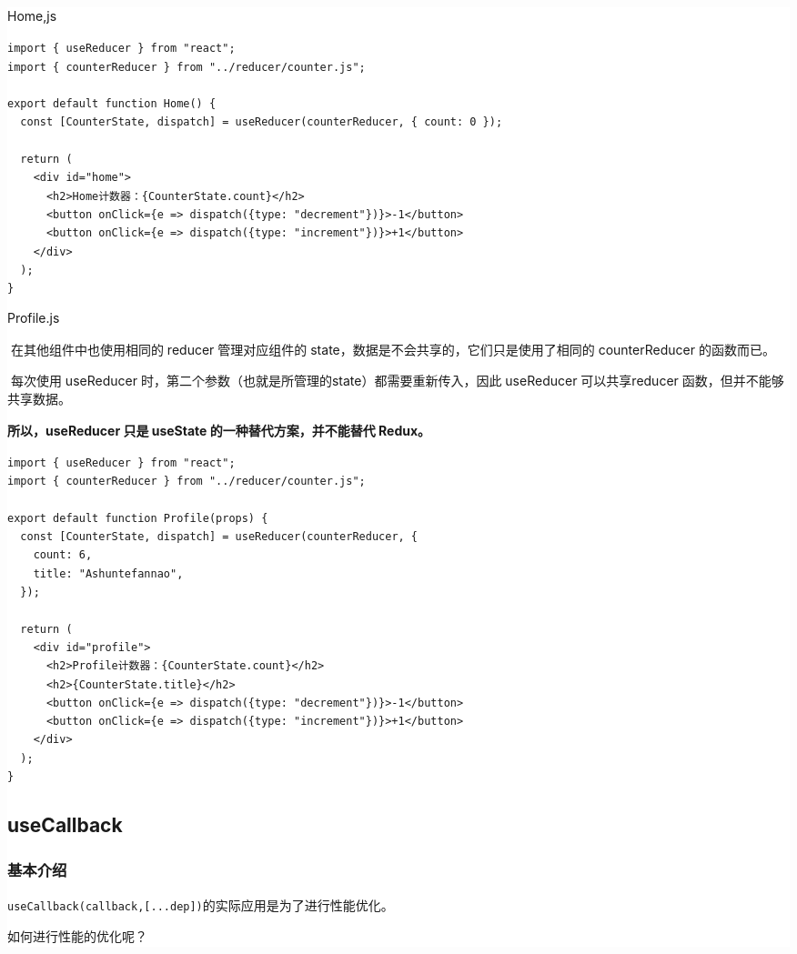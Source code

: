Home,js

```
import { useReducer } from "react";
import { counterReducer } from "../reducer/counter.js";

export default function Home() {
  const [CounterState, dispatch] = useReducer(counterReducer, { count: 0 });

  return (
    <div id="home">
      <h2>Home计数器：{CounterState.count}</h2>
      <button onClick={e => dispatch({type: "decrement"})}>-1</button>
      <button onClick={e => dispatch({type: "increment"})}>+1</button>
    </div>
  );
}
```

Profile.js

​	在其他组件中也使用相同的 reducer 管理对应组件的 state，数据是不会共享的，它们只是使用了相同的 counterReducer 的函数而已。

​	每次使用 useReducer 时，第二个参数（也就是所管理的state）都需要重新传入，因此 useReducer 可以共享reducer 函数，但并不能够共享数据。

**所以，useReducer 只是 useState 的一种替代方案，并不能替代 Redux。**

```
import { useReducer } from "react";
import { counterReducer } from "../reducer/counter.js";

export default function Profile(props) {
  const [CounterState, dispatch] = useReducer(counterReducer, {
    count: 6,
    title: "Ashuntefannao",
  });

  return (
    <div id="profile">
      <h2>Profile计数器：{CounterState.count}</h2>
      <h2>{CounterState.title}</h2>
      <button onClick={e => dispatch({type: "decrement"})}>-1</button>
      <button onClick={e => dispatch({type: "increment"})}>+1</button>
    </div>
  );
}
```

## useCallback

### 基本介绍

`useCallback(callback,[...dep])`的实际应用是为了进行性能优化。

如何进行性能的优化呢？
